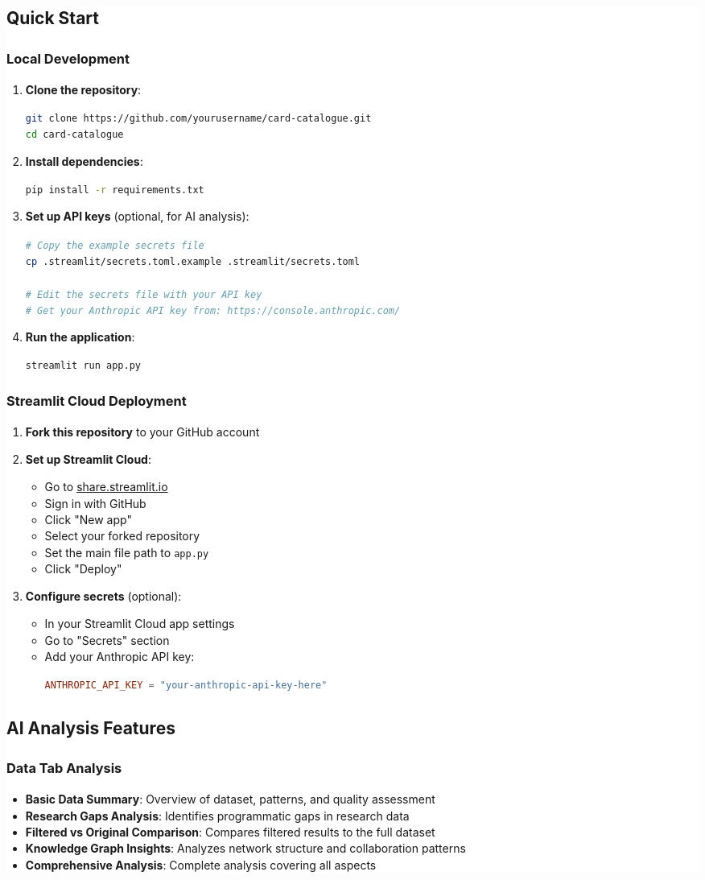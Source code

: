 ## Quick Start

### Local Development

1. **Clone the repository**:
   ```bash
   git clone https://github.com/yourusername/card-catalogue.git
   cd card-catalogue
   ```

2. **Install dependencies**:
   ```bash
   pip install -r requirements.txt
   ```

3. **Set up API keys** (optional, for AI analysis):
   ```bash
   # Copy the example secrets file
   cp .streamlit/secrets.toml.example .streamlit/secrets.toml
   
   # Edit the secrets file with your API key
   # Get your Anthropic API key from: https://console.anthropic.com/
   ```

4. **Run the application**:
   ```bash
   streamlit run app.py
   ```

### Streamlit Cloud Deployment

1. **Fork this repository** to your GitHub account

2. **Set up Streamlit Cloud**:
   - Go to [share.streamlit.io](https://share.streamlit.io)
   - Sign in with GitHub
   - Click "New app"
   - Select your forked repository
   - Set the main file path to `app.py`
   - Click "Deploy"

3. **Configure secrets** (optional):
   - In your Streamlit Cloud app settings
   - Go to "Secrets" section
   - Add your Anthropic API key:
     ```toml
     ANTHROPIC_API_KEY = "your-anthropic-api-key-here"
     ```

## AI Analysis Features

### **Data Tab Analysis**
- **Basic Data Summary**: Overview of dataset, patterns, and quality assessment
- **Research Gaps Analysis**: Identifies programmatic gaps in research data
- **Filtered vs Original Comparison**: Compares filtered results to the full dataset
- **Knowledge Graph Insights**: Analyzes network structure and collaboration patterns
- **Comprehensive Analysis**: Complete analysis covering all aspects
